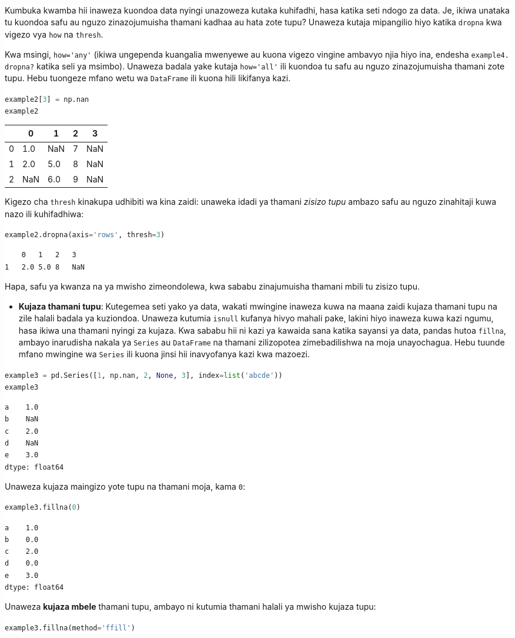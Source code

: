 ```
```
Kumbuka kwamba hii inaweza kuondoa data nyingi unazoweza kutaka kuhifadhi, hasa katika seti ndogo za data. Je, ikiwa unataka tu kuondoa safu au nguzo zinazojumuisha thamani kadhaa au hata zote tupu? Unaweza kutaja mipangilio hiyo katika `dropna` kwa vigezo vya `how` na `thresh`.

Kwa msingi, `how='any'` (ikiwa ungependa kuangalia mwenyewe au kuona vigezo vingine ambavyo njia hiyo ina, endesha `example4.dropna?` katika seli ya msimbo). Unaweza badala yake kutaja `how='all'` ili kuondoa tu safu au nguzo zinazojumuisha thamani zote tupu. Hebu tuongeze mfano wetu wa `DataFrame` ili kuona hili likifanya kazi.

```python
example2[3] = np.nan
example2
```
|      |0  |1  |2  |3  |
|------|---|---|---|---|
|0     |1.0|NaN|7  |NaN|
|1     |2.0|5.0|8  |NaN|
|2     |NaN|6.0|9  |NaN|

Kigezo cha `thresh` kinakupa udhibiti wa kina zaidi: unaweka idadi ya thamani *zisizo tupu* ambazo safu au nguzo zinahitaji kuwa nazo ili kuhifadhiwa:
```python
example2.dropna(axis='rows', thresh=3)
```
```
	0	1	2	3
1	2.0	5.0	8	NaN
```
Hapa, safu ya kwanza na ya mwisho zimeondolewa, kwa sababu zinajumuisha thamani mbili tu zisizo tupu.

- **Kujaza thamani tupu**: Kutegemea seti yako ya data, wakati mwingine inaweza kuwa na maana zaidi kujaza thamani tupu na zile halali badala ya kuziondoa. Unaweza kutumia `isnull` kufanya hivyo mahali pake, lakini hiyo inaweza kuwa kazi ngumu, hasa ikiwa una thamani nyingi za kujaza. Kwa sababu hii ni kazi ya kawaida sana katika sayansi ya data, pandas hutoa `fillna`, ambayo inarudisha nakala ya `Series` au `DataFrame` na thamani zilizopotea zimebadilishwa na moja unayochagua. Hebu tuunde mfano mwingine wa `Series` ili kuona jinsi hii inavyofanya kazi kwa mazoezi.
```python
example3 = pd.Series([1, np.nan, 2, None, 3], index=list('abcde'))
example3
```
```
a    1.0
b    NaN
c    2.0
d    NaN
e    3.0
dtype: float64
```
Unaweza kujaza maingizo yote tupu na thamani moja, kama `0`:
```python
example3.fillna(0)
```
```
a    1.0
b    0.0
c    2.0
d    0.0
e    3.0
dtype: float64
```
Unaweza **kujaza mbele** thamani tupu, ambayo ni kutumia thamani halali ya mwisho kujaza tupu:
```python
example3.fillna(method='ffill')
```